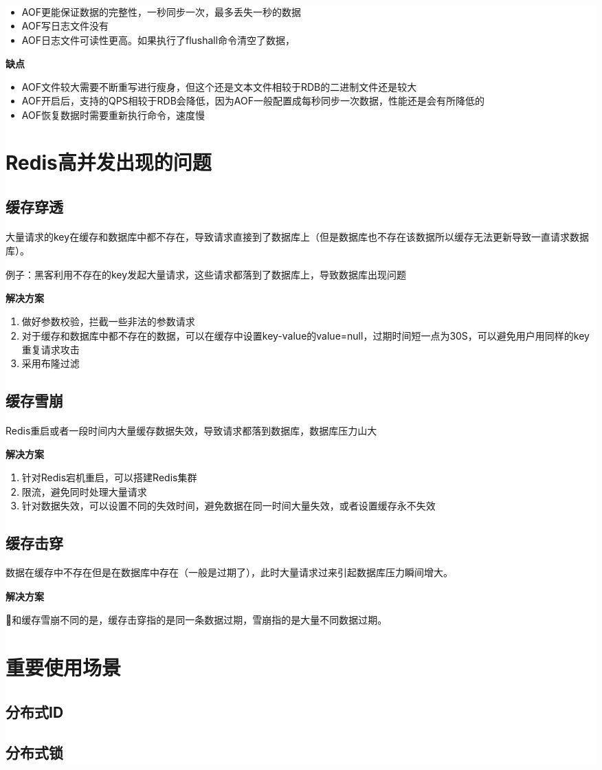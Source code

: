 * AOF更能保证数据的完整性，一秒同步一次，最多丢失一秒的数据
* AOF写日志文件没有
* AOF日志文件可读性更高。如果执行了flushall命令清空了数据，

**缺点**

* AOF文件较大需要不断重写进行瘦身，但这个还是文本文件相较于RDB的二进制文件还是较大
* AOF开启后，支持的QPS相较于RDB会降低，因为AOF一般配置成每秒同步一次数据，性能还是会有所降低的
* AOF恢复数据时需要重新执行命令，速度慢



# Redis高并发出现的问题

## 缓存穿透

大量请求的key在缓存和数据库中都不存在，导致请求直接到了数据库上（但是数据库也不存在该数据所以缓存无法更新导致一直请求数据库）。

例子：黑客利用不存在的key发起大量请求，这些请求都落到了数据库上，导致数据库出现问题

**解决方案**

1. 做好参数校验，拦截一些非法的参数请求
2. 对于缓存和数据库中都不存在的数据，可以在缓存中设置key-value的value=null，过期时间短一点为30S，可以避免用户用同样的key重复请求攻击
3. 采用布隆过滤

## 缓存雪崩

Redis重启或者一段时间内大量缓存数据失效，导致请求都落到数据库，数据库压力山大

**解决方案**

1. 针对Redis宕机重启，可以搭建Redis集群
2. 限流，避免同时处理大量请求
3. 针对数据失效，可以设置不同的失效时间，避免数据在同一时间大量失效，或者设置缓存永不失效

## 缓存击穿

数据在缓存中不存在但是在数据库中存在（一般是过期了），此时大量请求过来引起数据库压力瞬间增大。

**解决方案**



🌈和缓存雪崩不同的是，缓存击穿指的是同一条数据过期，雪崩指的是大量不同数据过期。



# 重要使用场景

## 分布式ID

## 分布式锁

